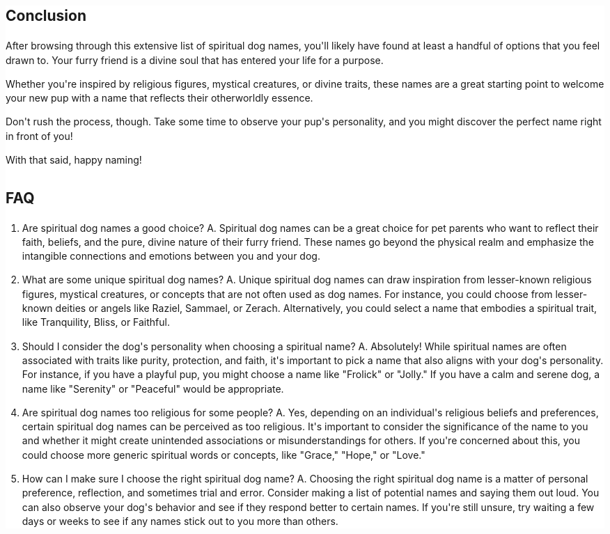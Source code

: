 ## Conclusion 

After browsing through this extensive list of spiritual dog names, you'll likely have found at least a handful of options that you feel drawn to. Your furry friend is a divine soul that has entered your life for a purpose. 

Whether you're inspired by religious figures, mystical creatures, or divine traits, these names are a great starting point to welcome your new pup with a name that reflects their otherworldly essence. 

Don't rush the process, though. Take some time to observe your pup's personality, and you might discover the perfect name right in front of you! 

With that said, happy naming! 

## FAQ 

1. Are spiritual dog names a good choice?
   A. Spiritual dog names can be a great choice for pet parents who want to reflect their faith, beliefs, and the pure, divine nature of their furry friend. These names go beyond the physical realm and emphasize the intangible connections and emotions between you and your dog. 

2. What are some unique spiritual dog names?
   A. Unique spiritual dog names can draw inspiration from lesser-known religious figures, mystical creatures, or concepts that are not often used as dog names. For instance, you could choose from lesser-known deities or angels like Raziel, Sammael, or Zerach. Alternatively, you could select a name that embodies a spiritual trait, like Tranquility, Bliss, or Faithful. 

3. Should I consider the dog's personality when choosing a spiritual name?
   A. Absolutely! While spiritual names are often associated with traits like purity, protection, and faith, it's important to pick a name that also aligns with your dog's personality. For instance, if you have a playful pup, you might choose a name like "Frolick" or "Jolly." If you have a calm and serene dog, a name like "Serenity" or "Peaceful" would be appropriate. 

4. Are spiritual dog names too religious for some people?
   A. Yes, depending on an individual's religious beliefs and preferences, certain spiritual dog names can be perceived as too religious. It's important to consider the significance of the name to you and whether it might create unintended associations or misunderstandings for others. If you're concerned about this, you could choose more generic spiritual words or concepts, like "Grace," "Hope," or "Love." 

5. How can I make sure I choose the right spiritual dog name?
   A. Choosing the right spiritual dog name is a matter of personal preference, reflection, and sometimes trial and error. Consider making a list of potential names and saying them out loud. You can also observe your dog's behavior and see if they respond better to certain names. If you're still unsure, try waiting a few days or weeks to see if any names stick out to you more than others.
